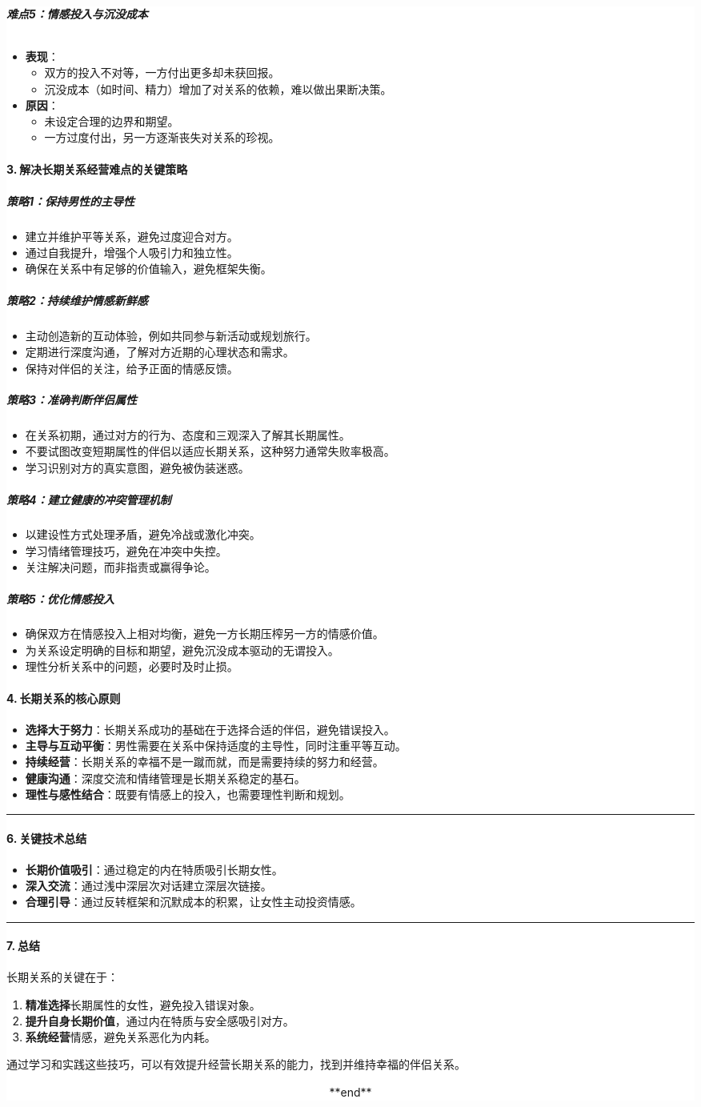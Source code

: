 ###### **难点5：情感投入与沉没成本**
- **表现**：
  - 双方的投入不对等，一方付出更多却未获回报。
  - 沉没成本（如时间、精力）增加了对关系的依赖，难以做出果断决策。
- **原因**：
  - 未设定合理的边界和期望。
  - 一方过度付出，另一方逐渐丧失对关系的珍视。

#### **3. 解决长期关系经营难点的关键策略**

##### **策略1：保持男性的主导性**
- 建立并维护平等关系，避免过度迎合对方。
- 通过自我提升，增强个人吸引力和独立性。
- 确保在关系中有足够的价值输入，避免框架失衡。

##### **策略2：持续维护情感新鲜感**
- 主动创造新的互动体验，例如共同参与新活动或规划旅行。
- 定期进行深度沟通，了解对方近期的心理状态和需求。
- 保持对伴侣的关注，给予正面的情感反馈。

##### **策略3：准确判断伴侣属性**
- 在关系初期，通过对方的行为、态度和三观深入了解其长期属性。
- 不要试图改变短期属性的伴侣以适应长期关系，这种努力通常失败率极高。
- 学习识别对方的真实意图，避免被伪装迷惑。

##### **策略4：建立健康的冲突管理机制**
- 以建设性方式处理矛盾，避免冷战或激化冲突。
- 学习情绪管理技巧，避免在冲突中失控。
- 关注解决问题，而非指责或赢得争论。

##### **策略5：优化情感投入**
- 确保双方在情感投入上相对均衡，避免一方长期压榨另一方的情感价值。
- 为关系设定明确的目标和期望，避免沉没成本驱动的无谓投入。
- 理性分析关系中的问题，必要时及时止损。

#### **4. 长期关系的核心原则**
- **选择大于努力**：长期关系成功的基础在于选择合适的伴侣，避免错误投入。
- **主导与互动平衡**：男性需要在关系中保持适度的主导性，同时注重平等互动。
- **持续经营**：长期关系的幸福不是一蹴而就，而是需要持续的努力和经营。
- **健康沟通**：深度交流和情绪管理是长期关系稳定的基石。
- **理性与感性结合**：既要有情感上的投入，也需要理性判断和规划。

---

#### **6. 关键技术总结**
- **长期价值吸引**：通过稳定的内在特质吸引长期女性。
- **深入交流**：通过浅中深层次对话建立深层次链接。
- **合理引导**：通过反转框架和沉默成本的积累，让女性主动投资情感。

---

#### **7. 总结**
长期关系的关键在于：
1. **精准选择**长期属性的女性，避免投入错误对象。
2. **提升自身长期价值**，通过内在特质与安全感吸引对方。
3. **系统经营**情感，避免关系恶化为内耗。

通过学习和实践这些技巧，可以有效提升经营长期关系的能力，找到并维持幸福的伴侣关系。

<center>**end**</center>





